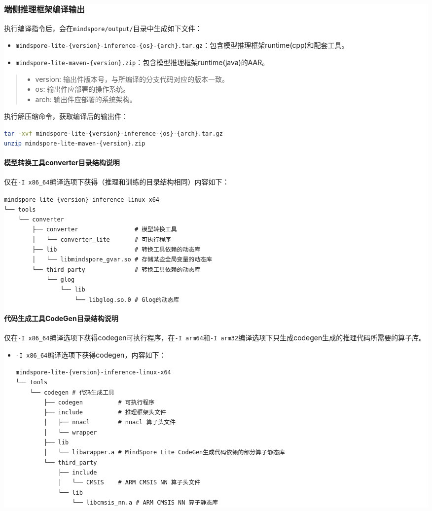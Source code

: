 ### 端侧推理框架编译输出

执行编译指令后，会在`mindspore/output/`目录中生成如下文件：

- `mindspore-lite-{version}-inference-{os}-{arch}.tar.gz`：包含模型推理框架runtime(cpp)和配套工具。

- `mindspore-lite-maven-{version}.zip`：包含模型推理框架runtime(java)的AAR。

> - version: 输出件版本号，与所编译的分支代码对应的版本一致。
> - os: 输出件应部署的操作系统。
> - arch: 输出件应部署的系统架构。

执行解压缩命令，获取编译后的输出件：

```bash
tar -xvf mindspore-lite-{version}-inference-{os}-{arch}.tar.gz
unzip mindspore-lite-maven-{version}.zip
```

#### 模型转换工具converter目录结构说明

仅在`-I x86_64`编译选项下获得（推理和训练的目录结构相同）内容如下：

```text
mindspore-lite-{version}-inference-linux-x64
└── tools
    └── converter
        ├── converter                # 模型转换工具
        │   └── converter_lite       # 可执行程序
        ├── lib                      # 转换工具依赖的动态库
        │   └── libmindspore_gvar.so # 存储某些全局变量的动态库
        └── third_party              # 转换工具依赖的动态库
            └── glog
                └── lib
                    └── libglog.so.0 # Glog的动态库
```

#### 代码生成工具CodeGen目录结构说明

仅在`-I x86_64`编译选项下获得codegen可执行程序，在`-I arm64`和`-I arm32`编译选项下只生成codegen生成的推理代码所需要的算子库。

- `-I x86_64`编译选项下获得codegen，内容如下：

    ```text
    mindspore-lite-{version}-inference-linux-x64
    └── tools
        └── codegen # 代码生成工具
            ├── codegen          # 可执行程序
            ├── include          # 推理框架头文件
            │   ├── nnacl        # nnacl 算子头文件
            │   └── wrapper
            ├── lib
            │   └── libwrapper.a # MindSpore Lite CodeGen生成代码依赖的部分算子静态库
            └── third_party
                ├── include
                │   └── CMSIS    # ARM CMSIS NN 算子头文件
                └── lib
                    └── libcmsis_nn.a # ARM CMSIS NN 算子静态库
    ```

